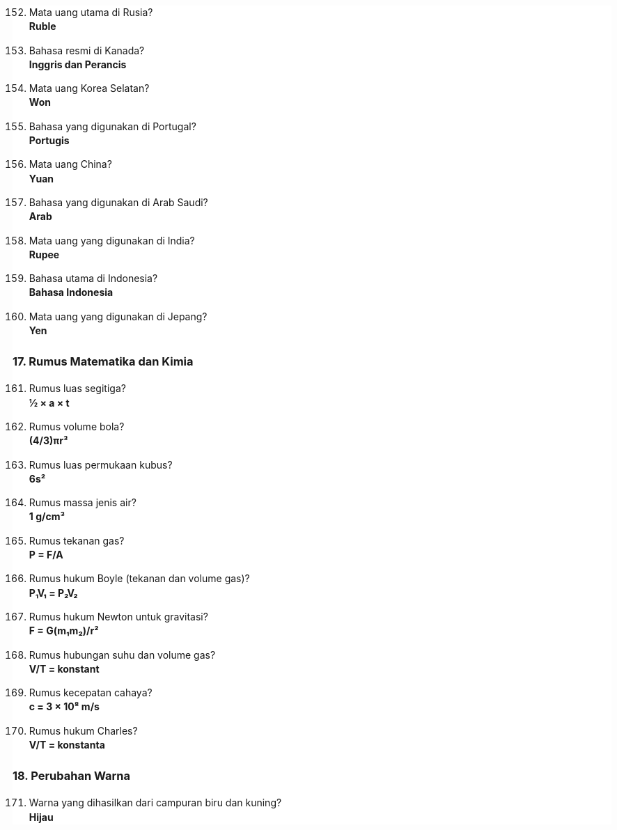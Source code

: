 152. Mata uang utama di Rusia?  
    **Ruble**

153. Bahasa resmi di Kanada?  
    **Inggris dan Perancis**

154. Mata uang Korea Selatan?  
    **Won**

155. Bahasa yang digunakan di Portugal?  
    **Portugis**

156. Mata uang China?  
    **Yuan**

157. Bahasa yang digunakan di Arab Saudi?  
    **Arab**

158. Mata uang yang digunakan di India?  
    **Rupee**

159. Bahasa utama di Indonesia?  
    **Bahasa Indonesia**

160. Mata uang yang digunakan di Jepang?  
    **Yen**

### 17. Rumus Matematika dan Kimia
161. Rumus luas segitiga?  
    **½ × a × t**

162. Rumus volume bola?  
    **(4/3)πr³**

163. Rumus luas permukaan kubus?  
    **6s²**

164. Rumus massa jenis air?  
    **1 g/cm³**

165. Rumus tekanan gas?  
    **P = F/A**

166. Rumus hukum Boyle (tekanan dan volume gas)?  
    **P₁V₁ = P₂V₂**

167. Rumus hukum Newton untuk gravitasi?  
    **F = G(m₁m₂)/r²**

168. Rumus hubungan suhu dan volume gas?  
    **V/T = konstant**

169. Rumus kecepatan cahaya?  
    **c = 3 × 10⁸ m/s**

170. Rumus hukum Charles?  
    **V/T = konstanta**

### 18. Perubahan Warna
171. Warna yang dihasilkan dari campuran biru dan kuning?  
    **Hijau**
